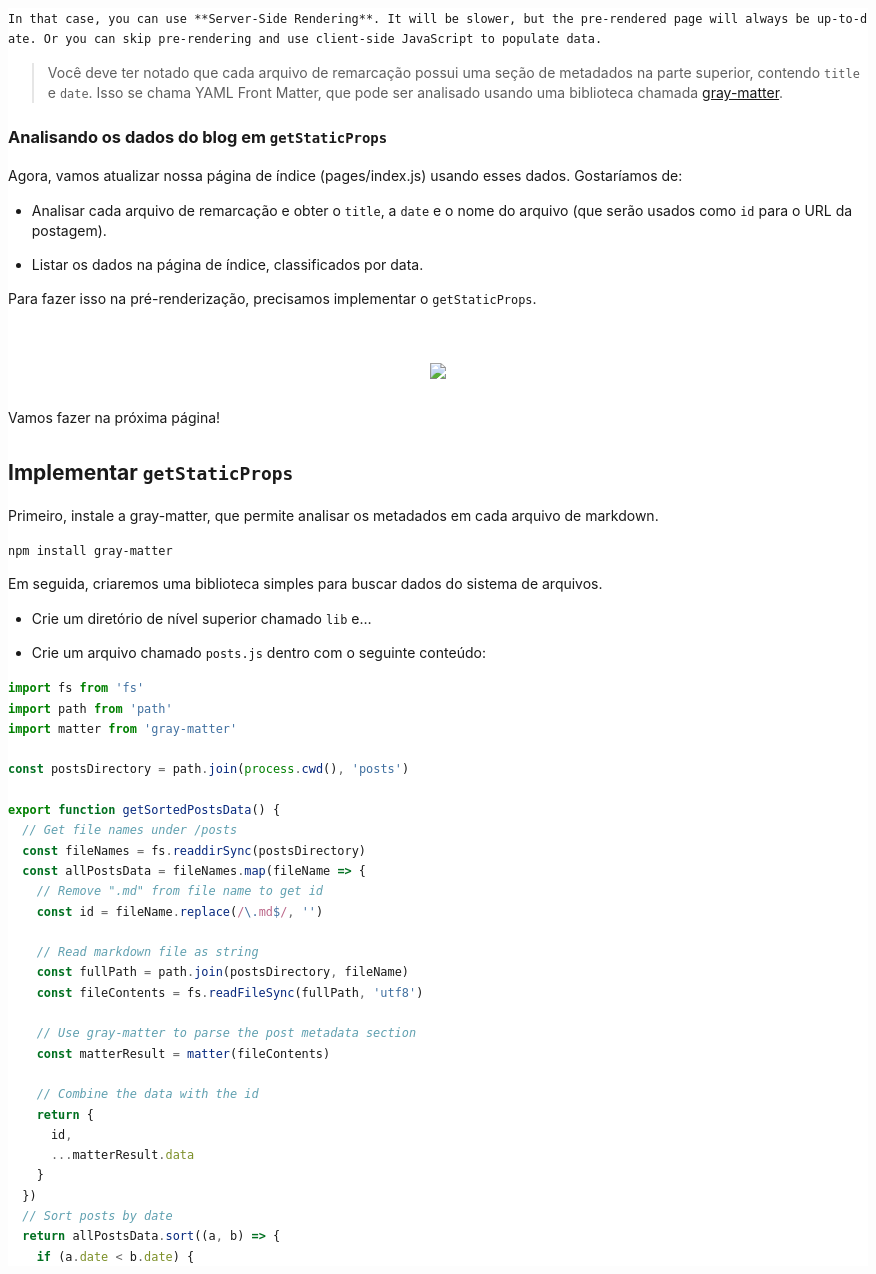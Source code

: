 ```markdown
In that case, you can use **Server-Side Rendering**. It will be slower, but the pre-rendered page will always be up-to-date. Or you can skip pre-rendering and use client-side JavaScript to populate data.
```

>Você deve ter notado que cada arquivo de remarcação possui uma seção de metadados na parte superior, contendo `title` e `date`. Isso se chama YAML Front Matter, que pode ser analisado usando uma biblioteca chamada [gray-matter](https://github.com/jonschlinkert/gray-matter).

### Analisando os dados do blog em `getStaticProps`

Agora, vamos atualizar nossa página de índice (pages/index.js) usando esses dados. Gostaríamos de:

  - Analisar cada arquivo de remarcação e obter o `title`, a `date` e o nome do arquivo (que serão usados como `id` para o URL da postagem).

  - Listar os dados na página de índice, classificados por data.

Para fazer isso na pré-renderização, precisamos implementar o `getStaticProps`.

<h1 align="center"><img src="../../images/index-page.png"></h1>

Vamos fazer na próxima página!

## Implementar `getStaticProps`

Primeiro, instale a gray-matter, que permite analisar os metadados em cada arquivo de markdown.

```bash
npm install gray-matter
```

Em seguida, criaremos uma biblioteca simples para buscar dados do sistema de arquivos.

  - Crie um diretório de nível superior chamado `lib` e…

  - Crie um arquivo chamado `posts.js` dentro com o seguinte conteúdo:

```javascript
import fs from 'fs'
import path from 'path'
import matter from 'gray-matter'

const postsDirectory = path.join(process.cwd(), 'posts')

export function getSortedPostsData() {
  // Get file names under /posts
  const fileNames = fs.readdirSync(postsDirectory)
  const allPostsData = fileNames.map(fileName => {
    // Remove ".md" from file name to get id
    const id = fileName.replace(/\.md$/, '')

    // Read markdown file as string
    const fullPath = path.join(postsDirectory, fileName)
    const fileContents = fs.readFileSync(fullPath, 'utf8')

    // Use gray-matter to parse the post metadata section
    const matterResult = matter(fileContents)

    // Combine the data with the id
    return {
      id,
      ...matterResult.data
    }
  })
  // Sort posts by date
  return allPostsData.sort((a, b) => {
    if (a.date < b.date) {
```